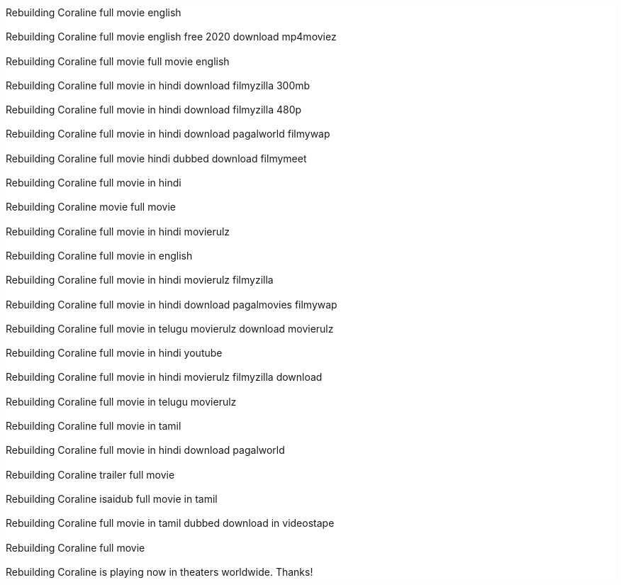 Rebuilding Coraline full movie english

Rebuilding Coraline full movie english free 2020 download mp4moviez

Rebuilding Coraline full movie full movie english

Rebuilding Coraline full movie in hindi download filmyzilla 300mb

Rebuilding Coraline full movie in hindi download filmyzilla 480p

Rebuilding Coraline full movie in hindi download pagalworld filmywap

Rebuilding Coraline full movie hindi dubbed download filmymeet

Rebuilding Coraline full movie in hindi

Rebuilding Coraline movie full movie

Rebuilding Coraline full movie in hindi movierulz

Rebuilding Coraline full movie in english

Rebuilding Coraline full movie in hindi movierulz filmyzilla

Rebuilding Coraline full movie in hindi download pagalmovies filmywap

Rebuilding Coraline full movie in telugu movierulz download movierulz

Rebuilding Coraline full movie in hindi youtube

Rebuilding Coraline full movie in hindi movierulz filmyzilla download

Rebuilding Coraline full movie in telugu movierulz

Rebuilding Coraline full movie in tamil

Rebuilding Coraline full movie in hindi download pagalworld

Rebuilding Coraline trailer full movie

Rebuilding Coraline isaidub full movie in tamil

Rebuilding Coraline full movie in tamil dubbed download in videostape

Rebuilding Coraline full movie

Rebuilding Coraline is playing now in theaters worldwide. Thanks!

